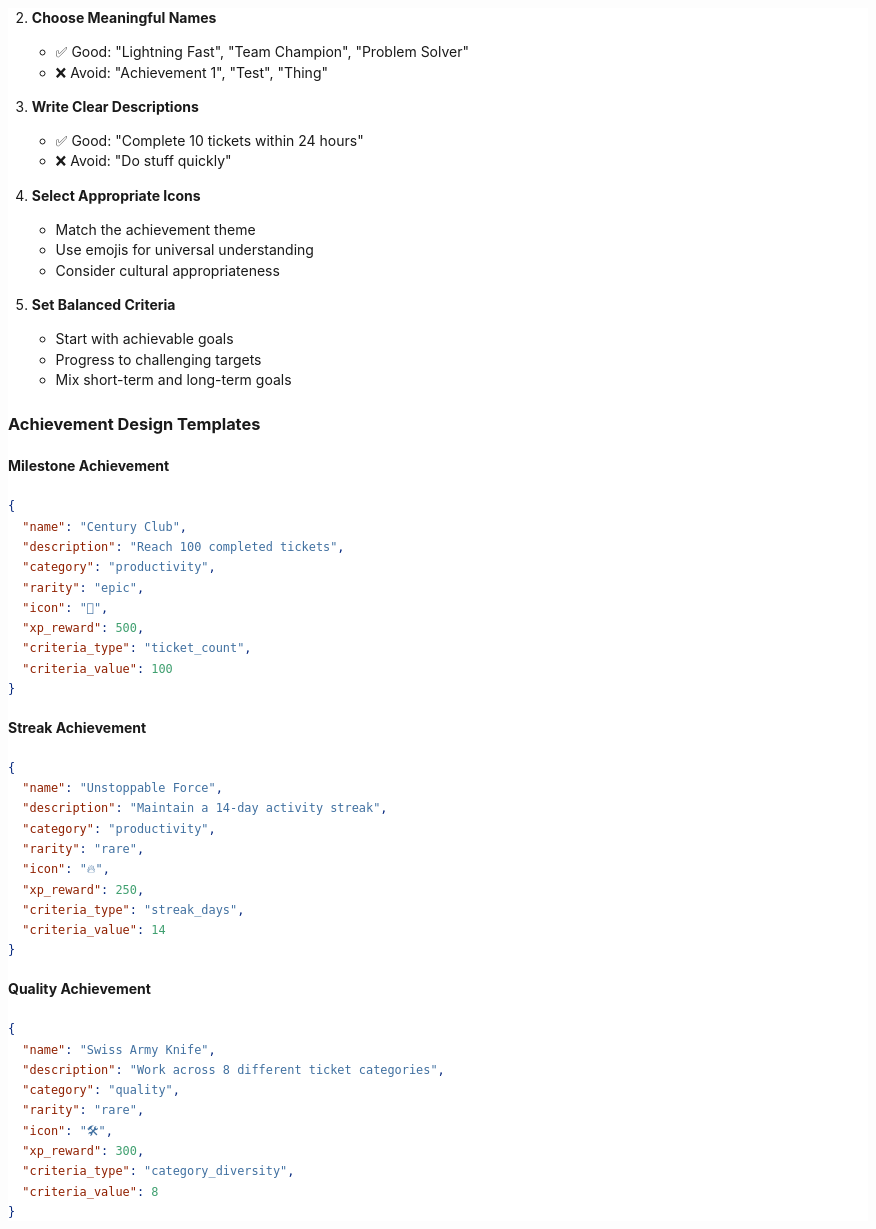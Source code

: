 2. **Choose Meaningful Names**
   - ✅ Good: "Lightning Fast", "Team Champion", "Problem Solver"
   - ❌ Avoid: "Achievement 1", "Test", "Thing"

3. **Write Clear Descriptions**
   - ✅ Good: "Complete 10 tickets within 24 hours"
   - ❌ Avoid: "Do stuff quickly"

4. **Select Appropriate Icons**
   - Match the achievement theme
   - Use emojis for universal understanding
   - Consider cultural appropriateness

5. **Set Balanced Criteria**
   - Start with achievable goals
   - Progress to challenging targets
   - Mix short-term and long-term goals

### Achievement Design Templates

#### Milestone Achievement
```json
{
  "name": "Century Club",
  "description": "Reach 100 completed tickets",
  "category": "productivity",
  "rarity": "epic",
  "icon": "💯",
  "xp_reward": 500,
  "criteria_type": "ticket_count",
  "criteria_value": 100
}
```

#### Streak Achievement
```json
{
  "name": "Unstoppable Force",
  "description": "Maintain a 14-day activity streak",
  "category": "productivity",
  "rarity": "rare",
  "icon": "🔥",
  "xp_reward": 250,
  "criteria_type": "streak_days",
  "criteria_value": 14
}
```

#### Quality Achievement
```json
{
  "name": "Swiss Army Knife",
  "description": "Work across 8 different ticket categories",
  "category": "quality",
  "rarity": "rare",
  "icon": "🛠️",
  "xp_reward": 300,
  "criteria_type": "category_diversity",
  "criteria_value": 8
}
```
